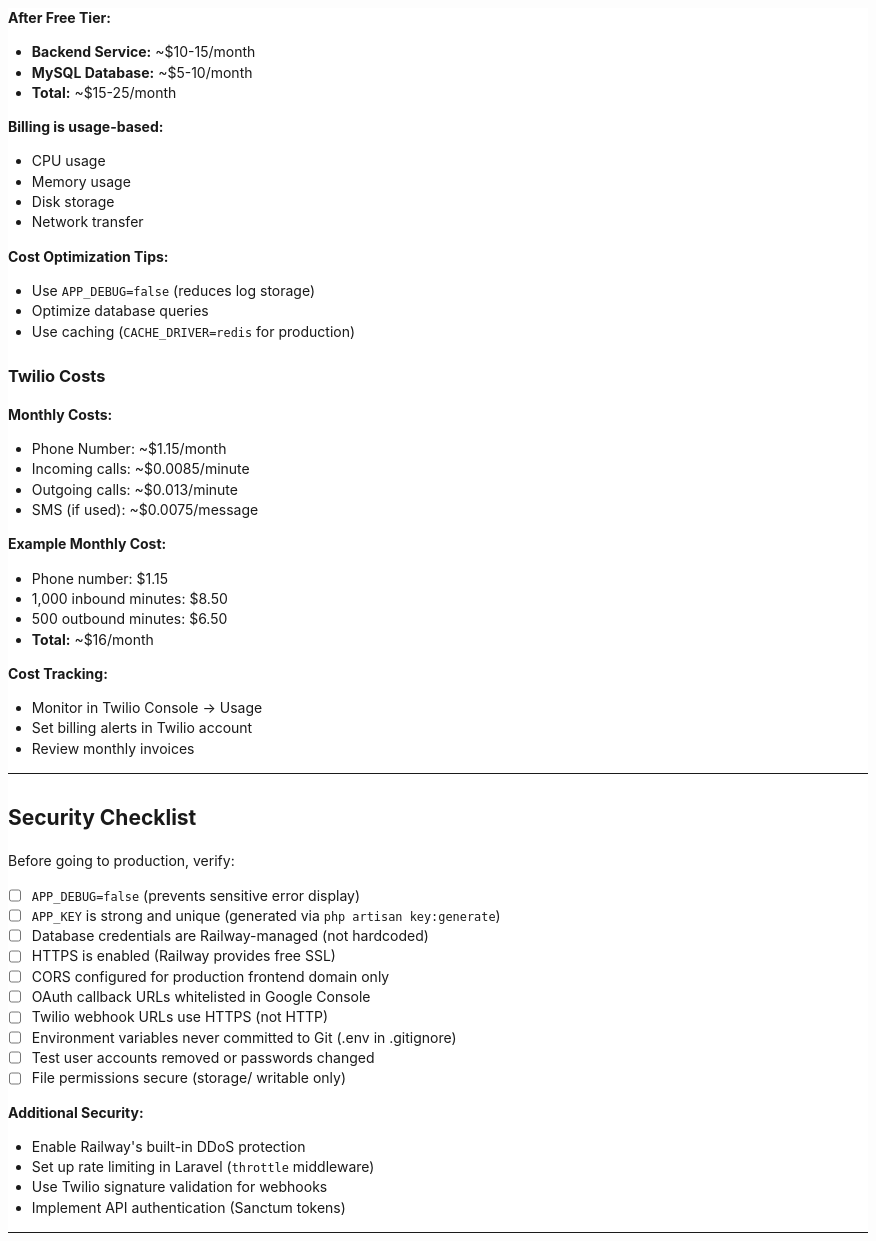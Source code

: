 **After Free Tier:**
- **Backend Service:** ~$10-15/month
- **MySQL Database:** ~$5-10/month
- **Total:** ~$15-25/month

**Billing is usage-based:**
- CPU usage
- Memory usage
- Disk storage
- Network transfer

**Cost Optimization Tips:**
- Use `APP_DEBUG=false` (reduces log storage)
- Optimize database queries
- Use caching (`CACHE_DRIVER=redis` for production)

### Twilio Costs

**Monthly Costs:**
- Phone Number: ~$1.15/month
- Incoming calls: ~$0.0085/minute
- Outgoing calls: ~$0.013/minute
- SMS (if used): ~$0.0075/message

**Example Monthly Cost:**
- Phone number: $1.15
- 1,000 inbound minutes: $8.50
- 500 outbound minutes: $6.50
- **Total:** ~$16/month

**Cost Tracking:**
- Monitor in Twilio Console → Usage
- Set billing alerts in Twilio account
- Review monthly invoices

---

## Security Checklist

Before going to production, verify:

- [ ] `APP_DEBUG=false` (prevents sensitive error display)
- [ ] `APP_KEY` is strong and unique (generated via `php artisan key:generate`)
- [ ] Database credentials are Railway-managed (not hardcoded)
- [ ] HTTPS is enabled (Railway provides free SSL)
- [ ] CORS configured for production frontend domain only
- [ ] OAuth callback URLs whitelisted in Google Console
- [ ] Twilio webhook URLs use HTTPS (not HTTP)
- [ ] Environment variables never committed to Git (.env in .gitignore)
- [ ] Test user accounts removed or passwords changed
- [ ] File permissions secure (storage/ writable only)

**Additional Security:**
- Enable Railway's built-in DDoS protection
- Set up rate limiting in Laravel (`throttle` middleware)
- Use Twilio signature validation for webhooks
- Implement API authentication (Sanctum tokens)

---